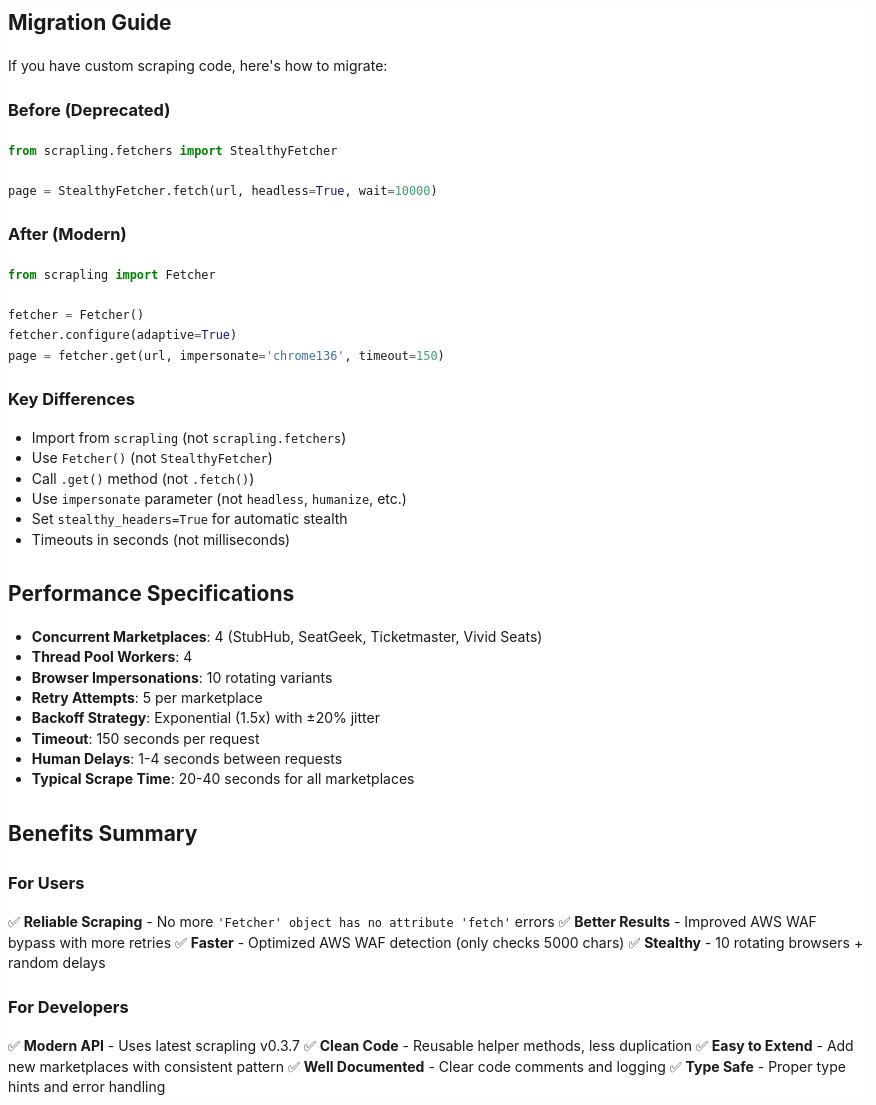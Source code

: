 ## Migration Guide

If you have custom scraping code, here's how to migrate:

### Before (Deprecated)
```python
from scrapling.fetchers import StealthyFetcher

page = StealthyFetcher.fetch(url, headless=True, wait=10000)
```

### After (Modern)
```python
from scrapling import Fetcher

fetcher = Fetcher()
fetcher.configure(adaptive=True)
page = fetcher.get(url, impersonate='chrome136', timeout=150)
```

### Key Differences
- Import from `scrapling` (not `scrapling.fetchers`)
- Use `Fetcher()` (not `StealthyFetcher`)
- Call `.get()` method (not `.fetch()`)
- Use `impersonate` parameter (not `headless`, `humanize`, etc.)
- Set `stealthy_headers=True` for automatic stealth
- Timeouts in seconds (not milliseconds)

## Performance Specifications

- **Concurrent Marketplaces**: 4 (StubHub, SeatGeek, Ticketmaster, Vivid Seats)
- **Thread Pool Workers**: 4
- **Browser Impersonations**: 10 rotating variants
- **Retry Attempts**: 5 per marketplace
- **Backoff Strategy**: Exponential (1.5x) with ±20% jitter
- **Timeout**: 150 seconds per request
- **Human Delays**: 1-4 seconds between requests
- **Typical Scrape Time**: 20-40 seconds for all marketplaces

## Benefits Summary

### For Users
✅ **Reliable Scraping** - No more `'Fetcher' object has no attribute 'fetch'` errors
✅ **Better Results** - Improved AWS WAF bypass with more retries
✅ **Faster** - Optimized AWS WAF detection (only checks 5000 chars)
✅ **Stealthy** - 10 rotating browsers + random delays

### For Developers
✅ **Modern API** - Uses latest scrapling v0.3.7
✅ **Clean Code** - Reusable helper methods, less duplication
✅ **Easy to Extend** - Add new marketplaces with consistent pattern
✅ **Well Documented** - Clear code comments and logging
✅ **Type Safe** - Proper type hints and error handling
